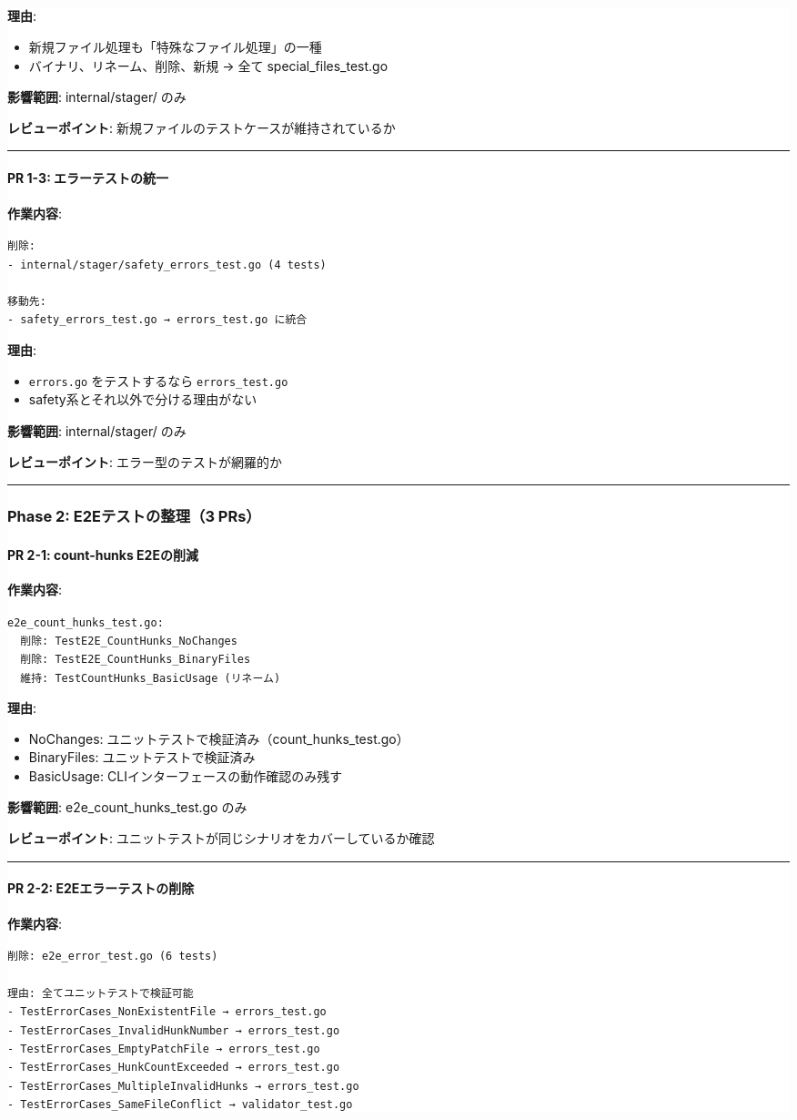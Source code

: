 **理由**:
- 新規ファイル処理も「特殊なファイル処理」の一種
- バイナリ、リネーム、削除、新規 → 全て special_files_test.go

**影響範囲**: internal/stager/ のみ

**レビューポイント**: 新規ファイルのテストケースが維持されているか

---

#### PR 1-3: エラーテストの統一

**作業内容**:
```
削除:
- internal/stager/safety_errors_test.go (4 tests)

移動先:
- safety_errors_test.go → errors_test.go に統合
```

**理由**:
- `errors.go` をテストするなら `errors_test.go`
- safety系とそれ以外で分ける理由がない

**影響範囲**: internal/stager/ のみ

**レビューポイント**: エラー型のテストが網羅的か

---

### Phase 2: E2Eテストの整理（3 PRs）

#### PR 2-1: count-hunks E2Eの削減

**作業内容**:
```
e2e_count_hunks_test.go:
  削除: TestE2E_CountHunks_NoChanges
  削除: TestE2E_CountHunks_BinaryFiles
  維持: TestCountHunks_BasicUsage (リネーム)
```

**理由**:
- NoChanges: ユニットテストで検証済み（count_hunks_test.go）
- BinaryFiles: ユニットテストで検証済み
- BasicUsage: CLIインターフェースの動作確認のみ残す

**影響範囲**: e2e_count_hunks_test.go のみ

**レビューポイント**: ユニットテストが同じシナリオをカバーしているか確認

---

#### PR 2-2: E2Eエラーテストの削除

**作業内容**:
```
削除: e2e_error_test.go (6 tests)

理由: 全てユニットテストで検証可能
- TestErrorCases_NonExistentFile → errors_test.go
- TestErrorCases_InvalidHunkNumber → errors_test.go
- TestErrorCases_EmptyPatchFile → errors_test.go
- TestErrorCases_HunkCountExceeded → errors_test.go
- TestErrorCases_MultipleInvalidHunks → errors_test.go
- TestErrorCases_SameFileConflict → validator_test.go
```
